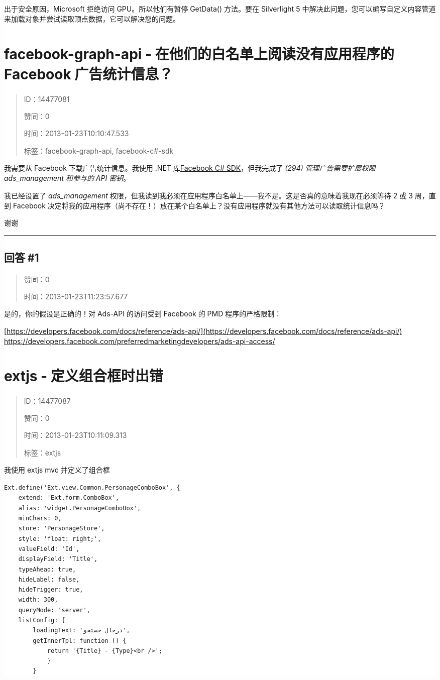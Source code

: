 出于安全原因，Microsoft 拒绝访问 GPU。所以他们有暂停 GetData() 方法。要在 Silverlight 5 中解决此问题，您可以编写自定义内容管道来加载对象并尝试读取顶点数据，它可以解决您的问题。

# facebook-graph-api - 在他们的白名单上阅读没有应用程序的 Facebook 广告统计信息？

> ID：14477081
> 
> 赞同：0
> 
> 时间：2013-01-23T10:10:47.533
> 
> 标签：facebook-graph-api, facebook-c#-sdk

我需要从 Facebook 下载广告统计信息。我使用 .NET 库[Facebook C# SDK](http://csharpsdk.org/)，但我完成了 *(294) 管理广告需要扩展权限 ads_management 和参与的 API 密钥*。

我已经设置了 *ads_management* 权限，但我读到我必须在应用程序白名单上——我不是。这是否真的意味着我现在必须等待 2 或 3 周，直到 Facebook 决定将我的应用程序（尚不存在！）放在某个白名单上？没有应用程序就没有其他方法可以读取统计信息吗？

谢谢

* * *

## 回答 #1

> 赞同：0
> 
> 时间：2013-01-23T11:23:57.677

是的，你的假设是正确的！对 Ads-API 的访问受到 Facebook 的 PMD 程序的严格限制：

[https://developers.facebook.com/docs/reference/ads-api/](https://developers.facebook.com/docs/reference/ads-api/) https://developers.facebook.com/preferredmarketingdevelopers/ads-api-access/

# extjs - 定义组合框时出错

> ID：14477087
> 
> 赞同：0
> 
> 时间：2013-01-23T10:11:09.313
> 
> 标签：extjs

我使用 extjs mvc 并定义了组合框

```
Ext.define('Ext.view.Common.PersonageComboBox', {
    extend: 'Ext.form.ComboBox',
    alias: 'widget.PersonageComboBox',
    minChars: 0,
    store: 'PersonageStore',
    style: 'float: right;',
    valueField: 'Id',
    displayField: 'Title',
    typeAhead: true,
    hideLabel: false,
    hideTrigger: true,
    width: 300,
    queryMode: 'server',
    listConfig: {
        loadingText: 'درحال جستجو',
        getInnerTpl: function () {
            return '{Title} - {Type}<br />';
            }
        }
```